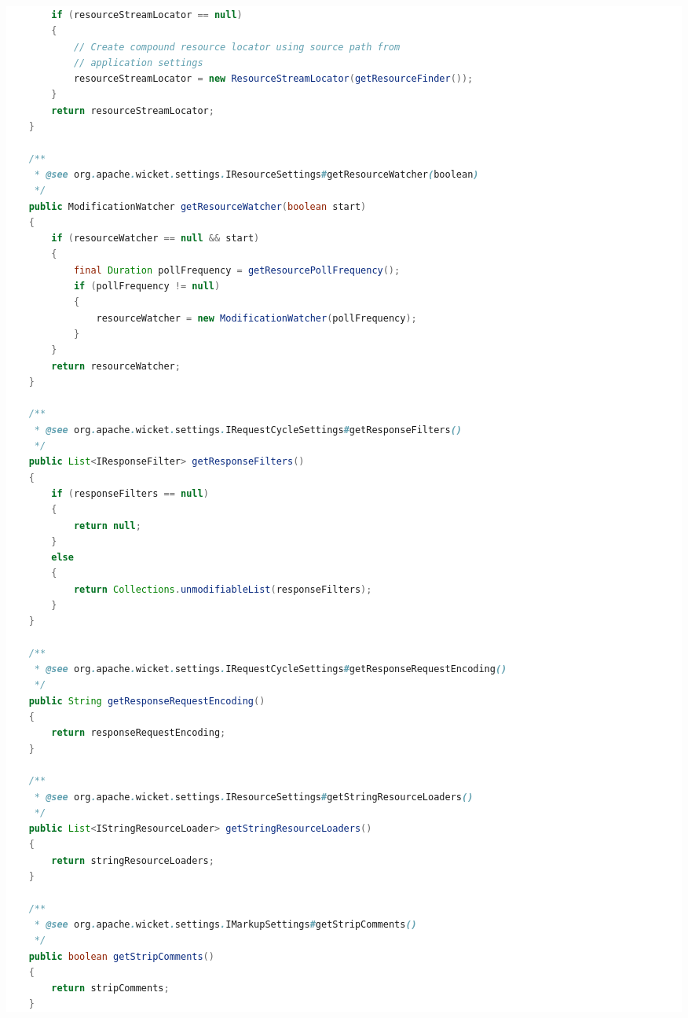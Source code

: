 ```java
		if (resourceStreamLocator == null)
		{
			// Create compound resource locator using source path from
			// application settings
			resourceStreamLocator = new ResourceStreamLocator(getResourceFinder());
		}
		return resourceStreamLocator;
	}

	/**
	 * @see org.apache.wicket.settings.IResourceSettings#getResourceWatcher(boolean)
	 */
	public ModificationWatcher getResourceWatcher(boolean start)
	{
		if (resourceWatcher == null && start)
		{
			final Duration pollFrequency = getResourcePollFrequency();
			if (pollFrequency != null)
			{
				resourceWatcher = new ModificationWatcher(pollFrequency);
			}
		}
		return resourceWatcher;
	}

	/**
	 * @see org.apache.wicket.settings.IRequestCycleSettings#getResponseFilters()
	 */
	public List<IResponseFilter> getResponseFilters()
	{
		if (responseFilters == null)
		{
			return null;
		}
		else
		{
			return Collections.unmodifiableList(responseFilters);
		}
	}

	/**
	 * @see org.apache.wicket.settings.IRequestCycleSettings#getResponseRequestEncoding()
	 */
	public String getResponseRequestEncoding()
	{
		return responseRequestEncoding;
	}

	/**
	 * @see org.apache.wicket.settings.IResourceSettings#getStringResourceLoaders()
	 */
	public List<IStringResourceLoader> getStringResourceLoaders()
	{
		return stringResourceLoaders;
	}

	/**
	 * @see org.apache.wicket.settings.IMarkupSettings#getStripComments()
	 */
	public boolean getStripComments()
	{
		return stripComments;
	}
```